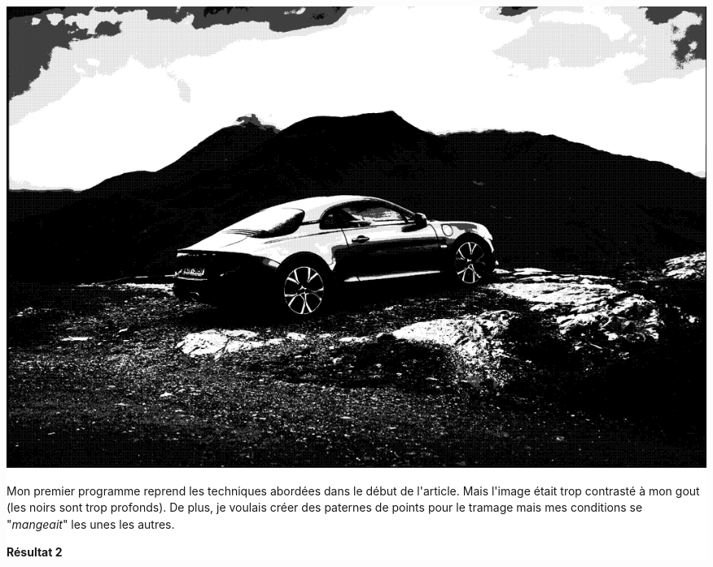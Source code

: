 ![image](./Captures/Voiture1.png)

Mon premier programme reprend les techniques abordées dans le début de l'article. Mais l'image était trop contrasté à mon gout (les noirs sont trop profonds). De plus, je voulais créer des paternes de points pour le tramage mais mes conditions se "*mangeait*" les unes les autres.

**Résultat 2**